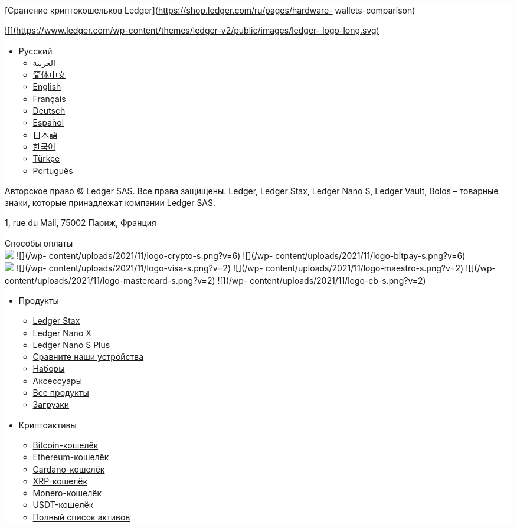 [Сранение криптокошельков Ledger](https://shop.ledger.com/ru/pages/hardware-
wallets-comparison)

[![](https://www.ledger.com/wp-content/themes/ledger-v2/public/images/ledger-
logo-long.svg)](https://www.ledger.com/ru "Ledger")

  * Русский
    * [العربية](https://www.ledger.com/ar/supported-crypto-assets)
    * [简体中文](https://www.ledger.com/zh-hans/supported-crypto-assets)
    * [English](https://www.ledger.com/supported-crypto-assets)
    * [Français](https://www.ledger.com/fr/supported-crypto-assets)
    * [Deutsch](https://www.ledger.com/de/supported-crypto-assets)
    * [Español](https://www.ledger.com/es/supported-crypto-assets)
    * [日本語](https://www.ledger.com/ja/%E5%AF%BE%E5%BF%9C%E3%81%97%E3%81%A6%E3%81%84%E3%82%8B%E6%9A%97%E5%8F%B7%E8%B3%87%E7%94%A3)
    * [한국어](https://www.ledger.com/ko/%EC%A7%80%EC%9B%90%EB%90%98%EB%8A%94-%EC%95%94%ED%98%B8%ED%99%94%ED%8F%90)
    * [Türkçe](https://www.ledger.com/tr/desteklenen-kripto-varliklar)
    * [Português](https://www.ledger.com/pt-br/criptoativos-suportados)

Авторское право © Ledger SAS. Все права защищены. Ledger, Ledger Stax, Ledger
Nano S, Ledger Vault, Bolos – товарные знаки, которые принадлежат компании
Ledger SAS.  
  
1, rue du Mail, 75002 Париж, Франция  
  
Способы оплаты  
![](/wp-content/uploads/2021/11/logo-paypal-s.png?v=2)  ![](/wp-
content/uploads/2021/11/logo-crypto-s.png?v=6)  ![](/wp-
content/uploads/2021/11/logo-bitpay-s.png?v=6)  
![](/wp-content/uploads/2021/11/layer1.png?v=2)  ![](/wp-
content/uploads/2021/11/logo-visa-s.png?v=2)  ![](/wp-
content/uploads/2021/11/logo-maestro-s.png?v=2)  ![](/wp-
content/uploads/2021/11/logo-mastercard-s.png?v=2)  ![](/wp-
content/uploads/2021/11/logo-cb-s.png?v=2)

  * Продукты
    * [Ledger Stax](https://shop.ledger.com/ru/pages/ledger-stax)
    * [Ledger Nano X](https://shop.ledger.com/ru/pages/ledger-nano-x)
    * [Ledger Nano S Plus](https://shop.ledger.com/ru/pages/ledger-nano-s-plus)
    * [Сравните наши устройства](https://shop.ledger.com/ru/pages/hardware-wallets-comparison)
    * [Наборы](https://shop.ledger.com/ru/#category__bundle)
    * [Аксессуары](https://shop.ledger.com/ru/#category-accessories)
    * [Все продукты](https://shop.ledger.com/ru)
    * [Загрузки](/ru/ledger-live)

  * Криптоактивы
    * [Bitcoin-кошелёк](https://www.ledger.com/ru/bitcoin)
    * [Ethereum-кошелёк](https://www.ledger.com/ru/ethereum-2)
    * [Cardano-кошелёк](https://www.ledger.com/ru/cardano)
    * [XRP-кошелёк](https://www.ledger.com/ru/ripple)
    * [Monero-кошелёк](https://www.ledger.com/ru/monero)
    * [USDT-кошелёк](https://www.ledger.com/ru/tether)
    * [Полный список активов](/ru/supported-crypto-assets)
